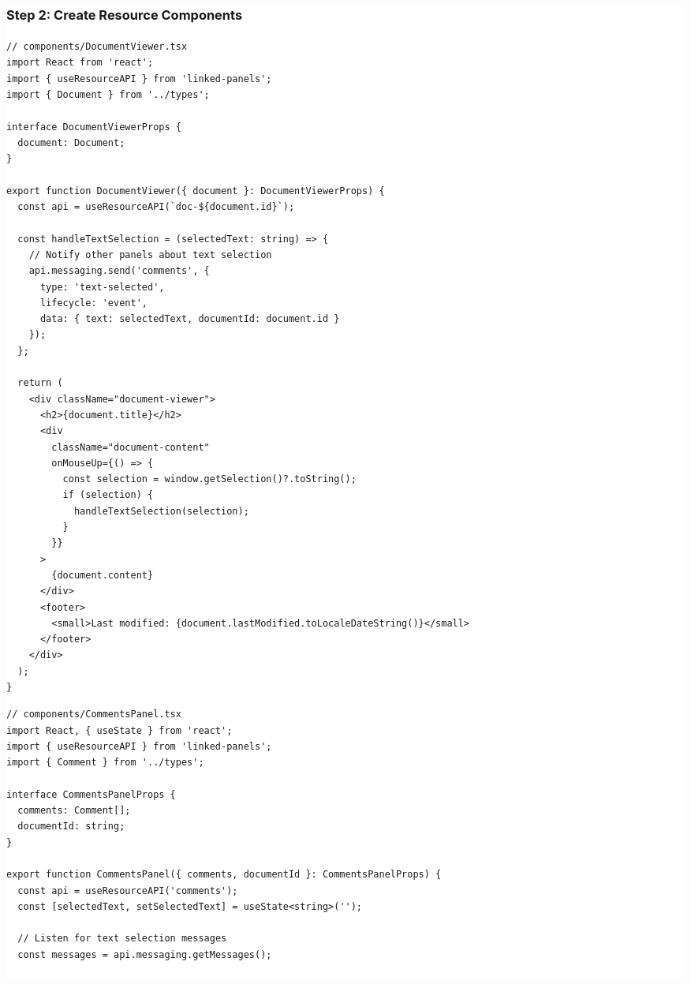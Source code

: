 ### Step 2: Create Resource Components

```tsx
// components/DocumentViewer.tsx
import React from 'react';
import { useResourceAPI } from 'linked-panels';
import { Document } from '../types';

interface DocumentViewerProps {
  document: Document;
}

export function DocumentViewer({ document }: DocumentViewerProps) {
  const api = useResourceAPI(`doc-${document.id}`);
  
  const handleTextSelection = (selectedText: string) => {
    // Notify other panels about text selection
    api.messaging.send('comments', {
      type: 'text-selected',
      lifecycle: 'event',
      data: { text: selectedText, documentId: document.id }
    });
  };
  
  return (
    <div className="document-viewer">
      <h2>{document.title}</h2>
      <div 
        className="document-content"
        onMouseUp={() => {
          const selection = window.getSelection()?.toString();
          if (selection) {
            handleTextSelection(selection);
          }
        }}
      >
        {document.content}
      </div>
      <footer>
        <small>Last modified: {document.lastModified.toLocaleDateString()}</small>
      </footer>
    </div>
  );
}
```

```tsx
// components/CommentsPanel.tsx
import React, { useState } from 'react';
import { useResourceAPI } from 'linked-panels';
import { Comment } from '../types';

interface CommentsPanelProps {
  comments: Comment[];
  documentId: string;
}

export function CommentsPanel({ comments, documentId }: CommentsPanelProps) {
  const api = useResourceAPI('comments');
  const [selectedText, setSelectedText] = useState<string>('');
  
  // Listen for text selection messages
  const messages = api.messaging.getMessages();
  
```